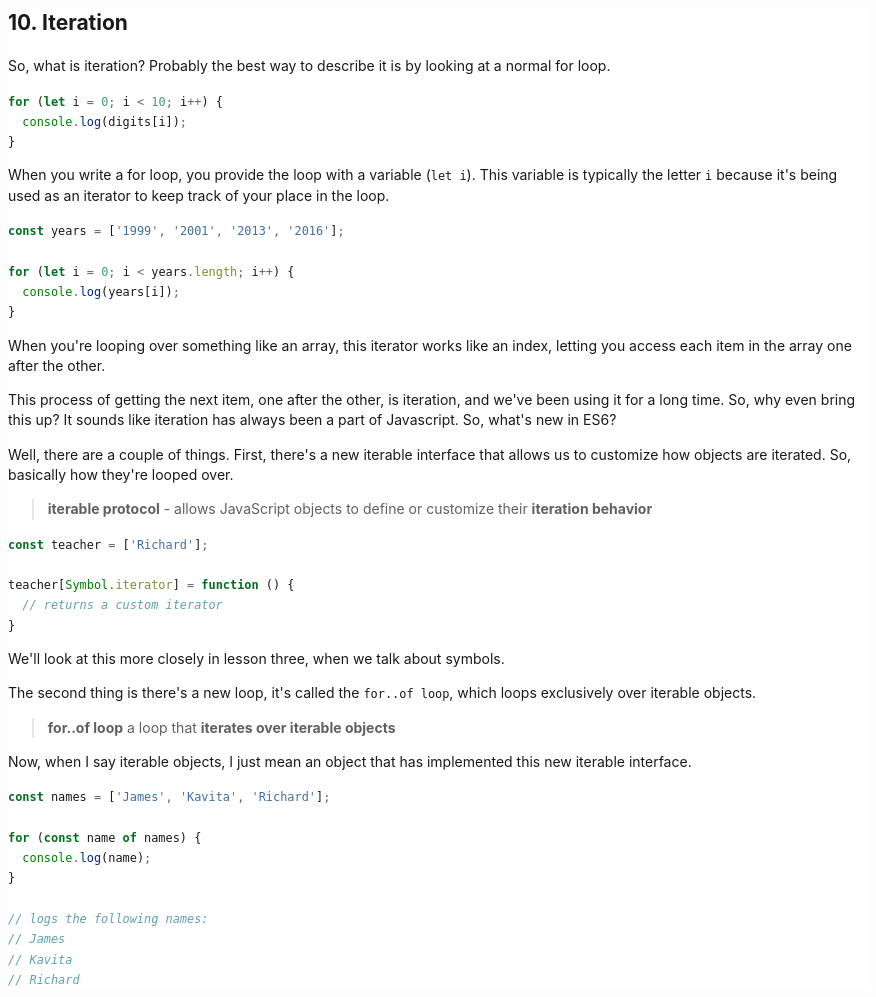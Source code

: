 ## 10. Iteration
So, what is iteration? Probably the best way to describe it is by looking at a normal for loop.

```js
for (let i = 0; i < 10; i++) {
  console.log(digits[i]);
}
```

When you write a for loop, you provide the loop with a variable (`let i`). This variable is typically the letter `i` because it's being used as an iterator to keep track of your place in the loop.

```js
const years = ['1999', '2001', '2013', '2016'];

for (let i = 0; i < years.length; i++) {
  console.log(years[i]);
}
```

When you're looping over something like an array, this iterator works like an index, letting you access each item in the array one after the other.

This process of getting the next item, one after the other, is iteration, and we've been using it for a long time. So, why even bring this up? It sounds like iteration has always been a part of Javascript. So, what's new in ES6?

Well, there are a couple of things. First, there's a new iterable interface that
allows us to customize how objects are iterated. So, basically how they're looped over.

> **iterable protocol** - allows JavaScript objects to define or customize their **iteration behavior**

```js
const teacher = ['Richard'];

teacher[Symbol.iterator] = function () {
  // returns a custom iterator
}
```

We'll look at this more closely in lesson three, when we talk about symbols.

The second thing is there's a new loop, it's called the `for..of loop`, which loops exclusively over iterable objects.

> **for..of loop** a loop that **iterates over iterable objects**

Now, when I say iterable objects, I just mean an object that has implemented this new iterable interface.

```js
const names = ['James', 'Kavita', 'Richard'];

for (const name of names) {
  console.log(name);
}

// logs the following names:
// James
// Kavita
// Richard
```
